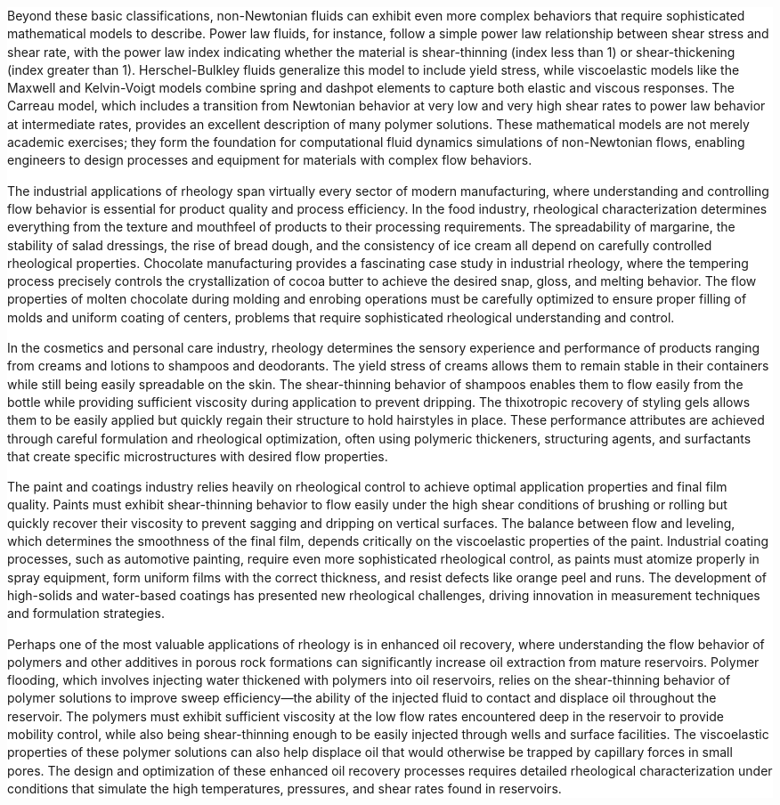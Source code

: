 Beyond these basic classifications, non-Newtonian fluids can exhibit even more complex behaviors that require sophisticated mathematical models to describe. Power law fluids, for instance, follow a simple power law relationship between shear stress and shear rate, with the power law index indicating whether the material is shear-thinning (index less than 1) or shear-thickening (index greater than 1). Herschel-Bulkley fluids generalize this model to include yield stress, while viscoelastic models like the Maxwell and Kelvin-Voigt models combine spring and dashpot elements to capture both elastic and viscous responses. The Carreau model, which includes a transition from Newtonian behavior at very low and very high shear rates to power law behavior at intermediate rates, provides an excellent description of many polymer solutions. These mathematical models are not merely academic exercises; they form the foundation for computational fluid dynamics simulations of non-Newtonian flows, enabling engineers to design processes and equipment for materials with complex flow behaviors.

The industrial applications of rheology span virtually every sector of modern manufacturing, where understanding and controlling flow behavior is essential for product quality and process efficiency. In the food industry, rheological characterization determines everything from the texture and mouthfeel of products to their processing requirements. The spreadability of margarine, the stability of salad dressings, the rise of bread dough, and the consistency of ice cream all depend on carefully controlled rheological properties. Chocolate manufacturing provides a fascinating case study in industrial rheology, where the tempering process precisely controls the crystallization of cocoa butter to achieve the desired snap, gloss, and melting behavior. The flow properties of molten chocolate during molding and enrobing operations must be carefully optimized to ensure proper filling of molds and uniform coating of centers, problems that require sophisticated rheological understanding and control.

In the cosmetics and personal care industry, rheology determines the sensory experience and performance of products ranging from creams and lotions to shampoos and deodorants. The yield stress of creams allows them to remain stable in their containers while still being easily spreadable on the skin. The shear-thinning behavior of shampoos enables them to flow easily from the bottle while providing sufficient viscosity during application to prevent dripping. The thixotropic recovery of styling gels allows them to be easily applied but quickly regain their structure to hold hairstyles in place. These performance attributes are achieved through careful formulation and rheological optimization, often using polymeric thickeners, structuring agents, and surfactants that create specific microstructures with desired flow properties.

The paint and coatings industry relies heavily on rheological control to achieve optimal application properties and final film quality. Paints must exhibit shear-thinning behavior to flow easily under the high shear conditions of brushing or rolling but quickly recover their viscosity to prevent sagging and dripping on vertical surfaces. The balance between flow and leveling, which determines the smoothness of the final film, depends critically on the viscoelastic properties of the paint. Industrial coating processes, such as automotive painting, require even more sophisticated rheological control, as paints must atomize properly in spray equipment, form uniform films with the correct thickness, and resist defects like orange peel and runs. The development of high-solids and water-based coatings has presented new rheological challenges, driving innovation in measurement techniques and formulation strategies.

Perhaps one of the most valuable applications of rheology is in enhanced oil recovery, where understanding the flow behavior of polymers and other additives in porous rock formations can significantly increase oil extraction from mature reservoirs. Polymer flooding, which involves injecting water thickened with polymers into oil reservoirs, relies on the shear-thinning behavior of polymer solutions to improve sweep efficiency—the ability of the injected fluid to contact and displace oil throughout the reservoir. The polymers must exhibit sufficient viscosity at the low flow rates encountered deep in the reservoir to provide mobility control, while also being shear-thinning enough to be easily injected through wells and surface facilities. The viscoelastic properties of these polymer solutions can also help displace oil that would otherwise be trapped by capillary forces in small pores. The design and optimization of these enhanced oil recovery processes requires detailed rheological characterization under conditions that simulate the high temperatures, pressures, and shear rates found in reservoirs.
